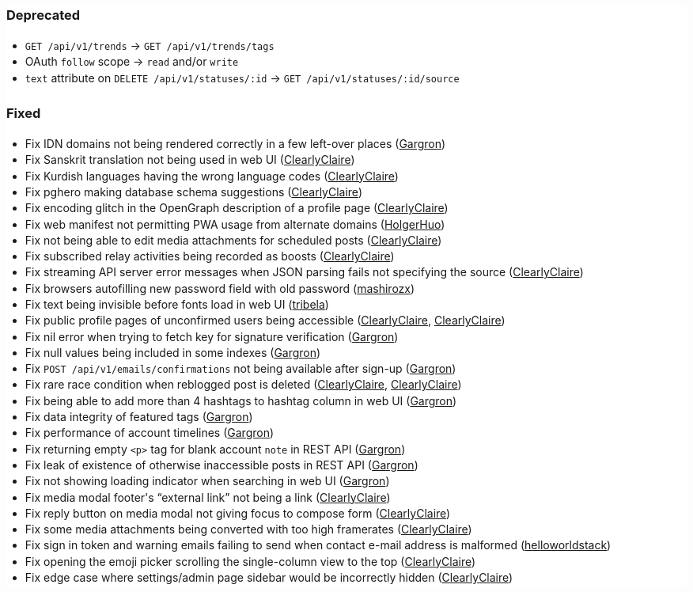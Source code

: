 ### Deprecated

- `GET /api/v1/trends` → `GET /api/v1/trends/tags`
- OAuth `follow` scope → `read` and/or `write`
- `text` attribute on `DELETE /api/v1/statuses/:id` → `GET /api/v1/statuses/:id/source`

### Fixed

- Fix IDN domains not being rendered correctly in a few left-over places ([Gargron](https://github.com/mastodon/mastodon/pull/17848))
- Fix Sanskrit translation not being used in web UI ([ClearlyClaire](https://github.com/mastodon/mastodon/pull/17820))
- Fix Kurdish languages having the wrong language codes ([ClearlyClaire](https://github.com/mastodon/mastodon/pull/17812))
- Fix pghero making database schema suggestions ([ClearlyClaire](https://github.com/mastodon/mastodon/pull/17807))
- Fix encoding glitch in the OpenGraph description of a profile page ([ClearlyClaire](https://github.com/mastodon/mastodon/pull/17821))
- Fix web manifest not permitting PWA usage from alternate domains ([HolgerHuo](https://github.com/mastodon/mastodon/pull/16714))
- Fix not being able to edit media attachments for scheduled posts ([ClearlyClaire](https://github.com/mastodon/mastodon/pull/17690))
- Fix subscribed relay activities being recorded as boosts ([ClearlyClaire](https://github.com/mastodon/mastodon/pull/17571))
- Fix streaming API server error messages when JSON parsing fails not specifying the source ([ClearlyClaire](https://github.com/mastodon/mastodon/pull/17559))
- Fix browsers autofilling new password field with old password ([mashirozx](https://github.com/mastodon/mastodon/pull/17702))
- Fix text being invisible before fonts load in web UI ([tribela](https://github.com/mastodon/mastodon/pull/16330))
- Fix public profile pages of unconfirmed users being accessible ([ClearlyClaire](https://github.com/mastodon/mastodon/pull/17385), [ClearlyClaire](https://github.com/mastodon/mastodon/pull/17457))
- Fix nil error when trying to fetch key for signature verification ([Gargron](https://github.com/mastodon/mastodon/pull/17747))
- Fix null values being included in some indexes ([Gargron](https://github.com/mastodon/mastodon/pull/17711))
- Fix `POST /api/v1/emails/confirmations` not being available after sign-up ([Gargron](https://github.com/mastodon/mastodon/pull/17743))
- Fix rare race condition when reblogged post is deleted ([ClearlyClaire](https://github.com/mastodon/mastodon/pull/17693), [ClearlyClaire](https://github.com/mastodon/mastodon/pull/17730))
- Fix being able to add more than 4 hashtags to hashtag column in web UI ([Gargron](https://github.com/mastodon/mastodon/pull/17729))
- Fix data integrity of featured tags ([Gargron](https://github.com/mastodon/mastodon/pull/17712))
- Fix performance of account timelines ([Gargron](https://github.com/mastodon/mastodon/pull/17709))
- Fix returning empty `<p>` tag for blank account `note` in REST API ([Gargron](https://github.com/mastodon/mastodon/pull/17687))
- Fix leak of existence of otherwise inaccessible posts in REST API ([Gargron](https://github.com/mastodon/mastodon/pull/17684))
- Fix not showing loading indicator when searching in web UI ([Gargron](https://github.com/mastodon/mastodon/pull/17655))
- Fix media modal footer's “external link” not being a link ([ClearlyClaire](https://github.com/mastodon/mastodon/pull/17561))
- Fix reply button on media modal not giving focus to compose form ([ClearlyClaire](https://github.com/mastodon/mastodon/pull/17626))
- Fix some media attachments being converted with too high framerates ([ClearlyClaire](https://github.com/mastodon/mastodon/pull/17619))
- Fix sign in token and warning emails failing to send when contact e-mail address is malformed ([helloworldstack](https://github.com/mastodon/mastodon/pull/17589))
- Fix opening the emoji picker scrolling the single-column view to the top ([ClearlyClaire](https://github.com/mastodon/mastodon/pull/17579))
- Fix edge case where settings/admin page sidebar would be incorrectly hidden ([ClearlyClaire](https://github.com/mastodon/mastodon/pull/17580))